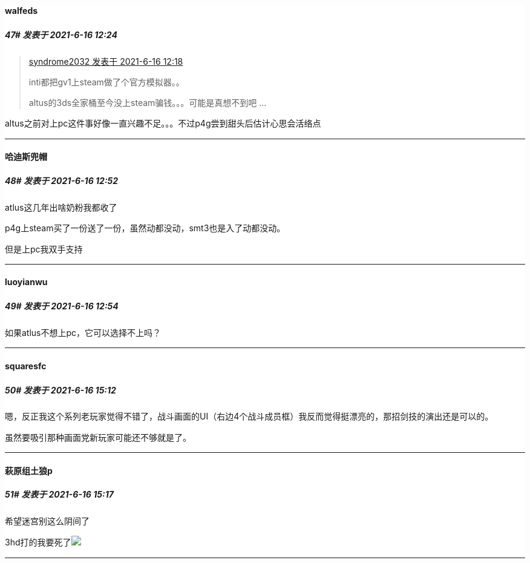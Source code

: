 ####  walfeds  
##### 47#       发表于 2021-6-16 12:24


<blockquote><a href="httphttps://bbs.saraba1st.com/2b/forum.php?mod=redirect&amp;goto=findpost&amp;pid=51624114&amp;ptid=2010207" target="_blank">syndrome2032 发表于 2021-6-16 12:18</a>

inti都把gv1上steam做了个官方模拟器。。


altus的3ds全家桶至今没上steam骗钱。。。可能是真想不到吧 ...</blockquote>
altus之前对上pc这件事好像一直兴趣不足。。。不过p4g尝到甜头后估计心思会活络点


*****

####  哈迪斯兜帽  
##### 48#       发表于 2021-6-16 12:52


atlus这几年出啥奶粉我都收了

p4g上steam买了一份送了一份，虽然动都没动，smt3也是入了动都没动。

但是上pc我双手支持


*****

####  luoyianwu  
##### 49#       发表于 2021-6-16 12:54


如果atlus不想上pc，它可以选择不上吗？


*****

####  squaresfc  
##### 50#       发表于 2021-6-16 15:12


嗯，反正我这个系列老玩家觉得不错了，战斗画面的UI（右边4个战斗成员框）我反而觉得挺漂亮的，那招剑技的演出还是可以的。

虽然要吸引那种画面党新玩家可能还不够就是了。


*****

####  萩原组土狼p  
##### 51#       发表于 2021-6-16 15:17


希望迷宫别这么阴间了

3hd打的我要死了<img src="https://static.saraba1st.com/image/smiley/face2017/067.png" referrerpolicy="no-referrer">


*****
